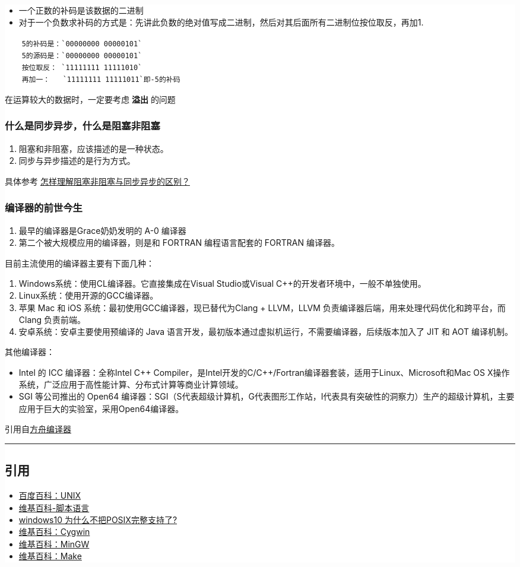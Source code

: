 - 一个正数的补码是该数据的二进制
- 对于一个负数求补码的方式是：先讲此负数的绝对值写成二进制，然后对其后面所有二进制位按位取反，再加1.

```log
    5的补码是：`00000000 00000101`
    5的源码是：`00000000 00000101`
    按位取反： `11111111 11111010`
    再加一：   `11111111 11111011`即-5的补码
```

在运算较大的数据时，一定要考虑 **溢出** 的问题

### 什么是同步异步，什么是阻塞非阻塞

1. 阻塞和非阻塞，应该描述的是一种状态。
2. 同步与异步描述的是行为方式。

具体参考 [怎样理解阻塞非阻塞与同步异步的区别？](https://www.zhihu.com/question/19732473)

### 编译器的前世今生

1. 最早的编译器是Grace奶奶发明的 A-0 编译器
2. 第二个被大规模应用的编译器，则是和 FORTRAN 编程语言配套的 FORTRAN 编译器。

目前主流使用的编译器主要有下面几种：

1. Windows系统：使用CL编译器。它直接集成在Visual Studio或Visual C++的开发者环境中，一般不单独使用。
2. Linux系统：使用开源的GCC编译器。
3. 苹果 Mac 和 iOS 系统：最初使用GCC编译器，现已替代为Clang + LLVM，LLVM 负责编译器后端，用来处理代码优化和跨平台，而 Clang 负责前端。
4. 安卓系统：安卓主要使用预编译的 Java 语言开发，最初版本通过虚拟机运行，不需要编译器，后续版本加入了 JIT 和 AOT 编译机制。

其他编译器：

- Intel 的 ICC 编译器：全称Intel C++ Compiler，是Intel开发的C/C++/Fortran编译器套装，适用于Linux、Microsoft和Mac OS X操作系统，广泛应用于高性能计算、分布式计算等商业计算领域。
- SGI 等公司推出的 Open64 编译器：SGI（S代表超级计算机，G代表图形工作站，I代表具有突破性的洞察力）生产的超级计算机，主要应用于巨大的实验室，采用Open64编译器。

引用自[方舟编译器](https://mp.weixin.qq.com/s/vnaI8FwB4Ot46weAgq18Eg)

---
## 引用

- [百度百科：UNIX](http://baike.baidu.com/view/8095.htm)
- [维基百科-脚本语言](https://zh.wikipedia.org/wiki/%E8%84%9A%E6%9C%AC%E8%AF%AD%E8%A8%80)
- [windows10 为什么不把POSIX完整支持了?](https://www.zhihu.com/question/34120198)
- [维基百科：Cygwin](https://zh.wikipedia.org/wiki/Cygwin)
- [维基百科：MinGW](https://zh.wikipedia.org/wiki/MinGW)
- [维基百科：Make](https://zh.wikipedia.org/wiki/Make)
